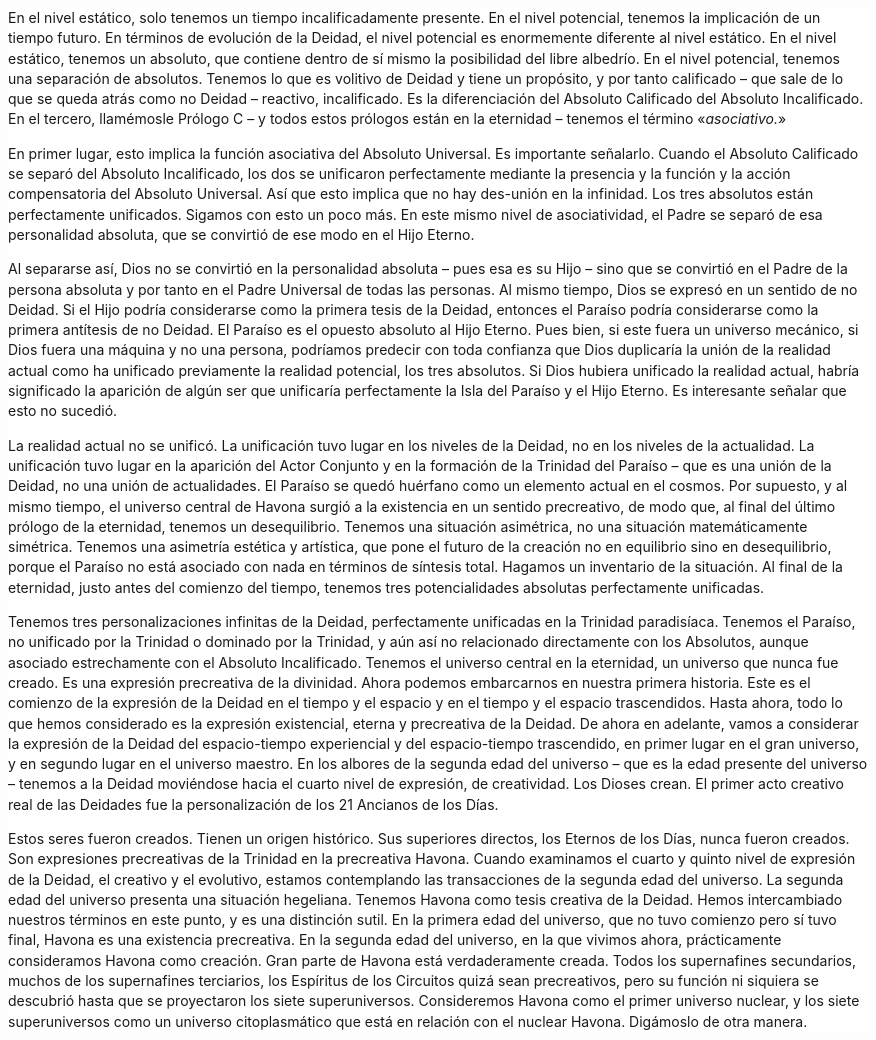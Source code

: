 En el nivel estático, solo tenemos un tiempo incalificadamente presente. En el nivel potencial, tenemos la implicación de un tiempo futuro. En términos de evolución de la Deidad, el nivel potencial es enormemente diferente al nivel estático. En el nivel estático, tenemos un absoluto, que contiene dentro de sí mismo la posibilidad del libre albedrío. En el nivel potencial, tenemos una separación de absolutos. Tenemos lo que es volitivo de Deidad y tiene un propósito, y por tanto calificado – que sale de lo que se queda atrás como no Deidad – reactivo, incalificado. Es la diferenciación del Absoluto Calificado del Absoluto Incalificado. En el tercero, llamémosle Prólogo C – y todos estos prólogos están en la eternidad – tenemos el término «_asociativo._»

En primer lugar, esto implica la función asociativa del Absoluto Universal. Es importante señalarlo. Cuando el Absoluto Calificado se separó del Absoluto Incalificado, los dos se unificaron perfectamente mediante la presencia y la función y la acción compensatoria del Absoluto Universal. Así que esto implica que no hay des-unión en la infinidad. Los tres absolutos están perfectamente unificados. Sigamos con esto un poco más. En este mismo nivel de asociatividad, el Padre se separó de esa personalidad absoluta, que se convirtió de ese modo en el Hijo Eterno.

Al separarse así, Dios no se convirtió en la personalidad absoluta – pues esa es su Hijo – sino que se convirtió en el Padre de la persona absoluta y por tanto en el Padre Universal de todas las personas. Al mismo tiempo, Dios se expresó en un sentido de no Deidad. Si el Hijo podría considerarse como la primera tesis de la Deidad, entonces el Paraíso podría considerarse como la primera antítesis de no Deidad. El Paraíso es el opuesto absoluto al Hijo Eterno. Pues bien, si este fuera un universo mecánico, si Dios fuera una máquina y no una persona, podríamos predecir con toda confianza que Dios duplicaría la unión de la realidad actual como ha unificado previamente la realidad potencial, los tres absolutos. Si Dios hubiera unificado la realidad actual, habría significado la aparición de algún ser que unificaría perfectamente la Isla del Paraíso y el Hijo Eterno. Es interesante señalar que esto no sucedió.

La realidad actual no se unificó. La unificación tuvo lugar en los niveles de la Deidad, no en los niveles de la actualidad. La unificación tuvo lugar en la aparición del Actor Conjunto y en la formación de la Trinidad del Paraíso – que es una unión de la Deidad, no una unión de actualidades. El Paraíso se quedó huérfano como un elemento actual en el cosmos. Por supuesto, y al mismo tiempo, el universo central de Havona surgió a la existencia en un sentido precreativo, de modo que, al final del último prólogo de la eternidad, tenemos un desequilibrio. Tenemos una situación asimétrica, no una situación matemáticamente simétrica. Tenemos una asimetría estética y artística, que pone el futuro de la creación no en equilibrio sino en desequilibrio, porque el Paraíso no está asociado con nada en términos de síntesis total. Hagamos un inventario de la situación. Al final de la eternidad, justo antes del comienzo del tiempo, tenemos tres potencialidades absolutas perfectamente unificadas.

Tenemos tres personalizaciones infinitas de la Deidad, perfectamente unificadas en la Trinidad paradisíaca. Tenemos el Paraíso, no unificado por la Trinidad o dominado por la Trinidad, y aún así no relacionado directamente con los Absolutos, aunque asociado estrechamente con el Absoluto Incalificado. Tenemos el universo central en la eternidad, un universo que nunca fue creado. Es una expresión precreativa de la divinidad. Ahora podemos embarcarnos en nuestra primera historia. Este es el comienzo de la expresión de la Deidad en el tiempo y el espacio y en el tiempo y el espacio trascendidos. Hasta ahora, todo lo que hemos considerado es la expresión existencial, eterna y precreativa de la Deidad. De ahora en adelante, vamos a considerar la expresión de la Deidad del espacio-tiempo experiencial y del espacio-tiempo trascendido, en primer lugar en el gran universo, y en segundo lugar en el universo maestro. En los albores de la segunda edad del universo – que es la edad presente del universo – tenemos a la Deidad moviéndose hacia el cuarto nivel de expresión, de creatividad. Los Dioses crean. El primer acto creativo real de las Deidades fue la personalización de los 21 Ancianos de los Días.

Estos seres fueron creados. Tienen un origen histórico. Sus superiores directos, los Eternos de los Días, nunca fueron creados. Son expresiones precreativas de la Trinidad en la precreativa Havona. Cuando examinamos el cuarto y quinto nivel de expresión de la Deidad, el creativo y el evolutivo, estamos contemplando las transacciones de la segunda edad del universo. La segunda edad del universo presenta una situación hegeliana. Tenemos Havona como tesis creativa de la Deidad. Hemos intercambiado nuestros términos en este punto, y es una distinción sutil. En la primera edad del universo, que no tuvo comienzo pero sí tuvo final, Havona es una existencia precreativa. En la segunda edad del universo, en la que vivimos ahora, prácticamente consideramos Havona como creación. Gran parte de Havona está verdaderamente creada. Todos los supernafines secundarios, muchos de los supernafines terciarios, los Espíritus de los Circuitos quizá sean precreativos, pero su función ni siquiera se descubrió hasta que se proyectaron los siete superuniversos. Consideremos Havona como el primer universo nuclear, y los siete superuniversos como un universo citoplasmático que está en relación con el nuclear Havona. Digámoslo de otra manera.
